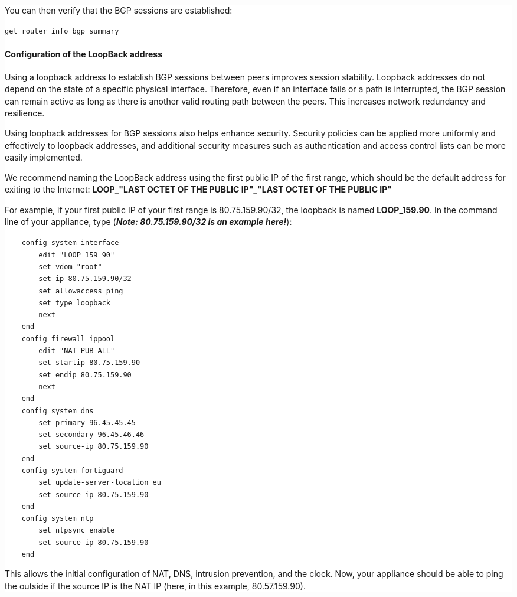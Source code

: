 You can then verify that the BGP sessions are established:

    get router info bgp summary

#### Configuration of the LoopBack address

Using a loopback address to establish BGP sessions between peers improves session stability. Loopback addresses do not depend on the state of a specific physical interface. Therefore, even if an interface fails or a path is interrupted, the BGP session can remain active as long as there is another valid routing path between the peers. This increases network redundancy and resilience.

Using loopback addresses for BGP sessions also helps enhance security. Security policies can be applied more uniformly and effectively to loopback addresses, and additional security measures such as authentication and access control lists can be more easily implemented.

We recommend naming the LoopBack address using the first public IP of the first range, which should be the default address for exiting to the Internet: **LOOP_"LAST OCTET OF THE PUBLIC IP"_"LAST OCTET OF THE PUBLIC IP"**

For example, if your first public IP of your first range is 80.75.159.90/32, the loopback is named **LOOP_159.90**.
In the command line of your appliance, type (***Note: 80.75.159.90/32 is an example here!***):

```
    config system interface 
        edit "LOOP_159_90"
        set vdom "root"
        set ip 80.75.159.90/32
        set allowaccess ping
        set type loopback
        next
    end
    config firewall ippool
        edit "NAT-PUB-ALL"
        set startip 80.75.159.90
        set endip 80.75.159.90
        next
    end
    config system dns
        set primary 96.45.45.45
        set secondary 96.45.46.46
        set source-ip 80.75.159.90
    end
    config system fortiguard
        set update-server-location eu
        set source-ip 80.75.159.90
    end
    config system ntp
        set ntpsync enable
        set source-ip 80.75.159.90
    end
```

This allows the initial configuration of NAT, DNS, intrusion prevention, and the clock. Now, your appliance should be able to ping the outside if the source IP is the NAT IP (here, in this example, 80.57.159.90).
